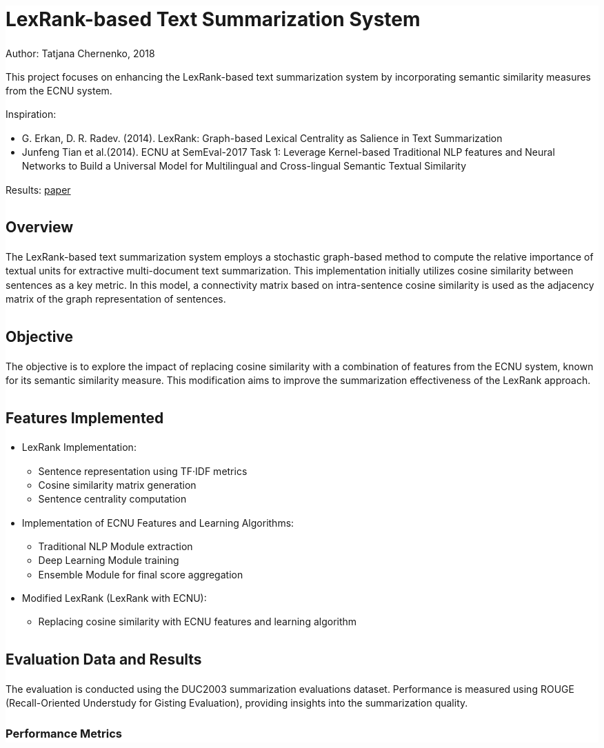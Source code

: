 # LexRank-based Text Summarization System

Author: Tatjana Chernenko, 2018

This project focuses on enhancing the LexRank-based text summarization system by incorporating semantic similarity measures from the ECNU system.

Inspiration:

- G. Erkan, D. R. Radev. (2014). LexRank: Graph-based Lexical Centrality as Salience in Text Summarization
- Junfeng Tian et al.(2014). ECNU at SemEval-2017 Task 1: Leverage Kernel-based Traditional NLP features and Neural Networks to Build a Universal Model for Multilingual and Cross-lingual Semantic Textual Similarity

Results: [paper]()

## Overview

The LexRank-based text summarization system employs a stochastic graph-based method to compute the relative importance of textual units for extractive multi-document text summarization. This implementation initially utilizes cosine similarity between sentences as a key metric.
In this model, a connectivity matrix based on intra-sentence cosine similarity is used as the adjacency matrix of the graph representation of sentences.
## Objective

The objective is to explore the impact of replacing cosine similarity with a combination of features from the ECNU system, known for its semantic similarity measure. This modification aims to improve the summarization effectiveness of the LexRank approach.

## Features Implemented

- LexRank Implementation:
  - Sentence representation using TF·IDF metrics
  - Cosine similarity matrix generation
  - Sentence centrality computation
  
- Implementation of ECNU Features and Learning Algorithms:
  - Traditional NLP Module extraction
  - Deep Learning Module training
  - Ensemble Module for final score aggregation

- Modified LexRank (LexRank with ECNU):
  - Replacing cosine similarity with ECNU features and learning algorithm

## Evaluation Data and Results

The evaluation is conducted using the DUC2003 summarization evaluations dataset. Performance is measured using ROUGE (Recall-Oriented Understudy for Gisting Evaluation), providing insights into the summarization quality.

### Performance Metrics
